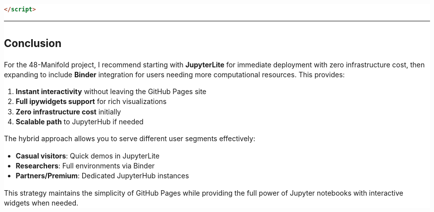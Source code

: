 ```html
</script>
```

---

## Conclusion

For the 48-Manifold project, I recommend starting with **JupyterLite** for immediate deployment with zero infrastructure cost, then expanding to include **Binder** integration for users needing more computational resources. This provides:

1. **Instant interactivity** without leaving the GitHub Pages site
2. **Full ipywidgets support** for rich visualizations
3. **Zero infrastructure cost** initially
4. **Scalable path** to JupyterHub if needed

The hybrid approach allows you to serve different user segments effectively:
- **Casual visitors**: Quick demos in JupyterLite
- **Researchers**: Full environments via Binder
- **Partners/Premium**: Dedicated JupyterHub instances

This strategy maintains the simplicity of GitHub Pages while providing the full power of Jupyter notebooks with interactive widgets when needed.